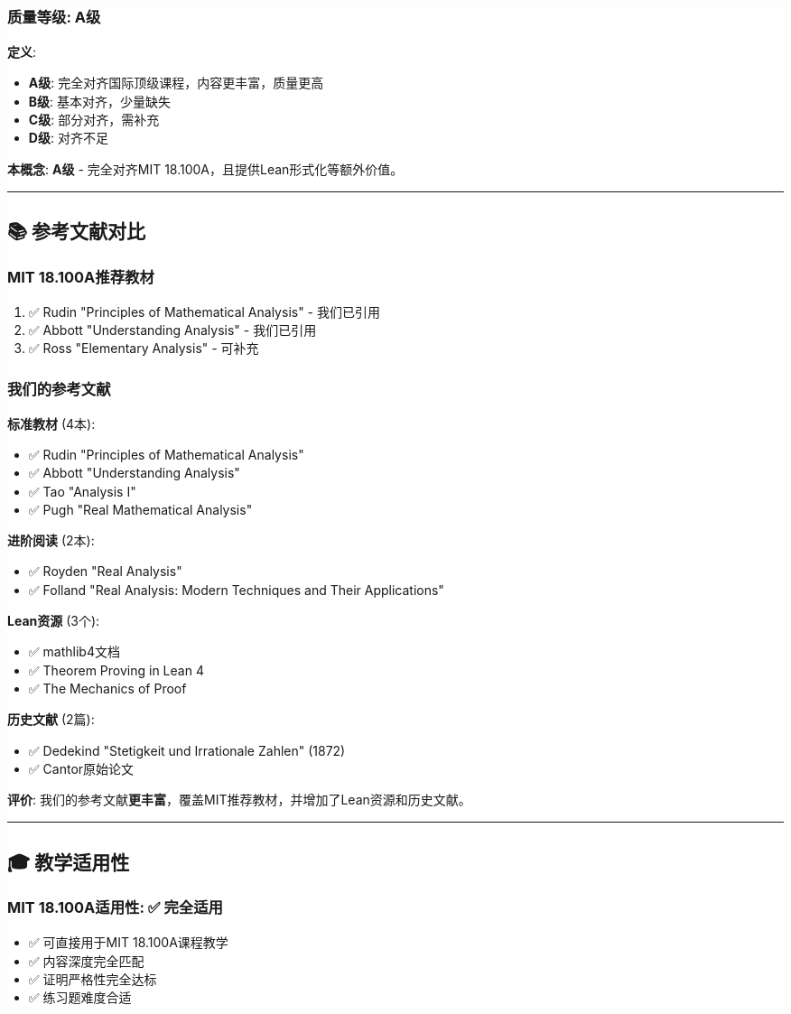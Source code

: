 ### 质量等级: A级

**定义**:

- **A级**: 完全对齐国际顶级课程，内容更丰富，质量更高
- **B级**: 基本对齐，少量缺失
- **C级**: 部分对齐，需补充
- **D级**: 对齐不足

**本概念**: **A级** - 完全对齐MIT 18.100A，且提供Lean形式化等额外价值。

---

## 📚 参考文献对比

### MIT 18.100A推荐教材

1. ✅ Rudin "Principles of Mathematical Analysis" - 我们已引用
2. ✅ Abbott "Understanding Analysis" - 我们已引用
3. ✅ Ross "Elementary Analysis" - 可补充

### 我们的参考文献

**标准教材** (4本):

- ✅ Rudin "Principles of Mathematical Analysis"
- ✅ Abbott "Understanding Analysis"
- ✅ Tao "Analysis I"
- ✅ Pugh "Real Mathematical Analysis"

**进阶阅读** (2本):

- ✅ Royden "Real Analysis"
- ✅ Folland "Real Analysis: Modern Techniques and Their Applications"

**Lean资源** (3个):

- ✅ mathlib4文档
- ✅ Theorem Proving in Lean 4
- ✅ The Mechanics of Proof

**历史文献** (2篇):

- ✅ Dedekind "Stetigkeit und Irrationale Zahlen" (1872)
- ✅ Cantor原始论文

**评价**: 我们的参考文献**更丰富**，覆盖MIT推荐教材，并增加了Lean资源和历史文献。

---

## 🎓 教学适用性

### MIT 18.100A适用性: ✅ 完全适用

- ✅ 可直接用于MIT 18.100A课程教学
- ✅ 内容深度完全匹配
- ✅ 证明严格性完全达标
- ✅ 练习题难度合适
